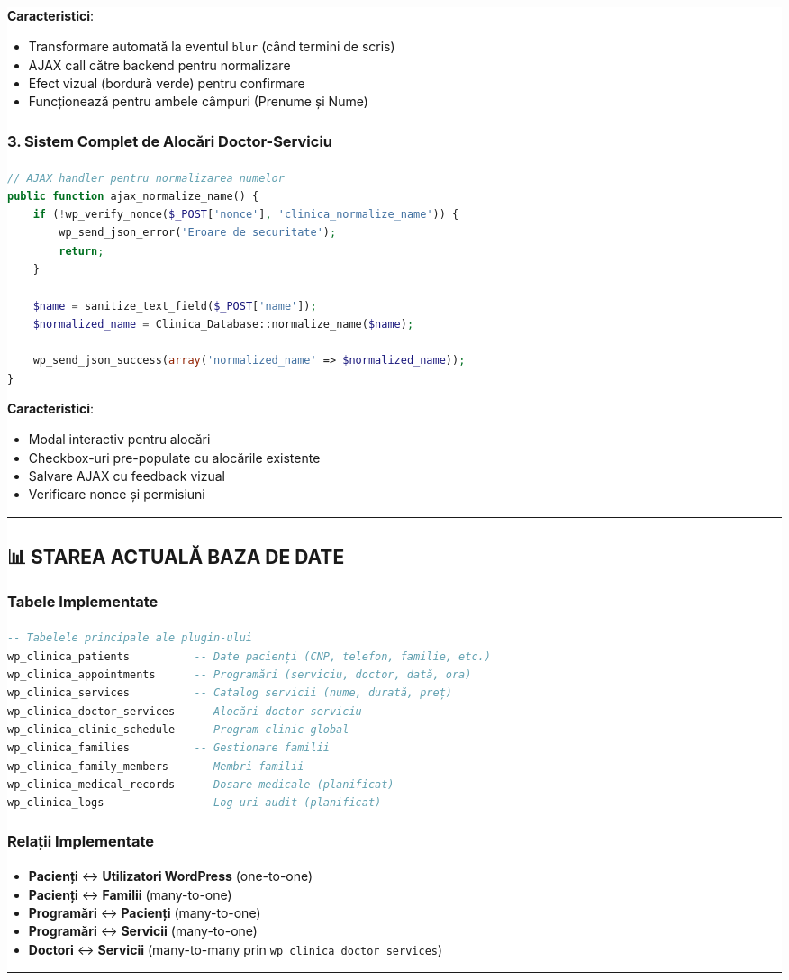 **Caracteristici**:
- Transformare automată la eventul `blur` (când termini de scris)
- AJAX call către backend pentru normalizare
- Efect vizual (bordură verde) pentru confirmare
- Funcționează pentru ambele câmpuri (Prenume și Nume)

### **3. Sistem Complet de Alocări Doctor-Serviciu**
```php
// AJAX handler pentru normalizarea numelor
public function ajax_normalize_name() {
    if (!wp_verify_nonce($_POST['nonce'], 'clinica_normalize_name')) {
        wp_send_json_error('Eroare de securitate');
        return;
    }
    
    $name = sanitize_text_field($_POST['name']);
    $normalized_name = Clinica_Database::normalize_name($name);
    
    wp_send_json_success(array('normalized_name' => $normalized_name));
}
```

**Caracteristici**:
- Modal interactiv pentru alocări
- Checkbox-uri pre-populate cu alocările existente
- Salvare AJAX cu feedback vizual
- Verificare nonce și permisiuni

---

## 📊 **STAREA ACTUALĂ BAZA DE DATE**

### **Tabele Implementate**
```sql
-- Tabelele principale ale plugin-ului
wp_clinica_patients          -- Date pacienți (CNP, telefon, familie, etc.)
wp_clinica_appointments      -- Programări (serviciu, doctor, dată, ora)
wp_clinica_services          -- Catalog servicii (nume, durată, preț)
wp_clinica_doctor_services   -- Alocări doctor-serviciu
wp_clinica_clinic_schedule   -- Program clinic global
wp_clinica_families          -- Gestionare familii
wp_clinica_family_members    -- Membri familii
wp_clinica_medical_records   -- Dosare medicale (planificat)
wp_clinica_logs              -- Log-uri audit (planificat)
```

### **Relații Implementate**
- **Pacienți** ↔ **Utilizatori WordPress** (one-to-one)
- **Pacienți** ↔ **Familii** (many-to-one)
- **Programări** ↔ **Pacienți** (many-to-one)
- **Programări** ↔ **Servicii** (many-to-one)
- **Doctori** ↔ **Servicii** (many-to-many prin `wp_clinica_doctor_services`)

---